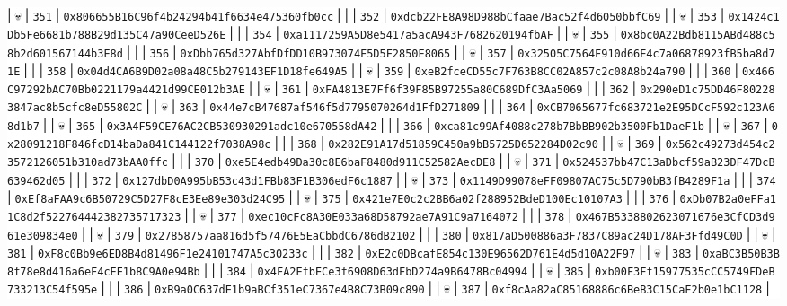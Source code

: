 | 💀 | `351` | `0x806655B16C96f4b24294b41f6634e475360fb0cc` |
|  | `352` | `0xdcb22FE8A98D988bCfaae7Bac52f4d6050bbfC69` |
| 💀 | `353` | `0x1424c1Db5Fe6681b788B29d135C47a90CeeD526E` |
|  | `354` | `0xa1117259A5D8e5417a5acA943F7682620194fbAF` |
| 💀 | `355` | `0x8bc0A22Bdb8115ABd488c58b2d601567144b3E8d` |
|  | `356` | `0xDbb765d327AbfDfDD10B973074F5D5F2850E8065` |
| 💀 | `357` | `0x32505C7564F910d66E4c7a06878923fB5ba8d71E` |
|  | `358` | `0x04d4CA6B9D02a08a48C5b279143EF1D18fe649A5` |
| 💀 | `359` | `0xeB2fceCD55c7F763B8CC02A857c2c08A8b24a790` |
|  | `360` | `0x466C97292bAC70Bb0221179a4421d99CE012b3AE` |
| 💀 | `361` | `0xFA4813E7Ff6f39F85B97255a80C689DfC3Aa5069` |
|  | `362` | `0x290eD1c75DD46F802283847ac8b5cfc8eD55802C` |
| 💀 | `363` | `0x44e7cB47687af546f5d7795070264d1FfD271809` |
|  | `364` | `0xCB7065677fc683721e2E95DCcF592c123A68d1b7` |
| 💀 | `365` | `0x3A4F59CE76AC2CB530930291adc10e670558dA42` |
|  | `366` | `0xca81c99Af4088c278b7BbBB902b3500Fb1DaeF1b` |
| 💀 | `367` | `0x28091218F846fcD14baDa841C144122f7038A98c` |
|  | `368` | `0x282E91A17d51859C450a9bB5725D652284D02c90` |
| 💀 | `369` | `0x562c49273d454c23572126051b310ad73bAA0ffc` |
|  | `370` | `0xe5E4edb49Da30c8E6baF8480d911C52582AecDE8` |
| 💀 | `371` | `0x524537bb47C13aDbcf59aB23DF47DcB639462d05` |
|  | `372` | `0x127dbD0A995bB53c43d1FBb83F1B306edF6c1887` |
| 💀 | `373` | `0x1149D99078eFF09807AC75c5D790bB3fB4289F1a` |
|  | `374` | `0xEf8aFAA9c6B50729C5D27F8cE3Ee89e303d24C95` |
| 💀 | `375` | `0x421e7E0c2c2BB6a02f288952BdeD100Ec10107A3` |
|  | `376` | `0xDb07B2a0eFFa11C8d2f522764442382735717323` |
| 💀 | `377` | `0xec10cFc8A30E033a68D58792ae7A91C9a7164072` |
|  | `378` | `0x467B5338802623071676e3CfCD3d961e309834e0` |
| 💀 | `379` | `0x27858757aa816d5f57476E5EaCbbdC6786dB2102` |
|  | `380` | `0x817aD500886a3F7837C89ac24D178AF3Ffd49C0D` |
| 💀 | `381` | `0xF8c0Bb9e6ED8B4d81496F1e24101747A5c30233c` |
|  | `382` | `0xE2c0DBcafE854c130E96562D761E4d5d10A22F97` |
| 💀 | `383` | `0xaBC3B50B3B8f78e8d416a6eF4cEE1b8C9A0e94Bb` |
|  | `384` | `0x4FA2EfbECe3f6908D63dFbD274a9B6478Bc04994` |
| 💀 | `385` | `0xb00F3Ff15977535cCC5749FDeB733213C54f595e` |
|  | `386` | `0xB9a0C637dE1b9aBCf351eC7367e4B8C73B09c890` |
| 💀 | `387` | `0xf8cAa82aC85168886c6BeB3C15CaF2b0e1bC1128` |